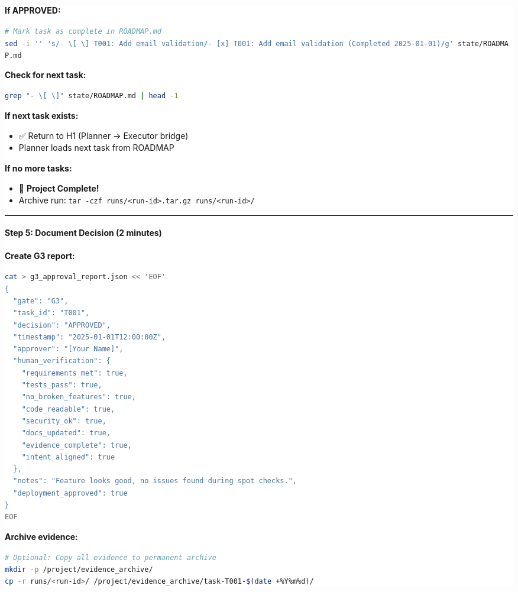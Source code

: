 **If APPROVED:**

```bash
# Mark task as complete in ROADMAP.md
sed -i '' 's/- \[ \] T001: Add email validation/- [x] T001: Add email validation (Completed 2025-01-01)/g' state/ROADMAP.md
```

**Check for next task:**
```bash
grep "- \[ \]" state/ROADMAP.md | head -1
```

**If next task exists:**
- ✅ Return to H1 (Planner → Executor bridge)
- Planner loads next task from ROADMAP

**If no more tasks:**
- 🎉 **Project Complete!**
- Archive run: `tar -czf runs/<run-id>.tar.gz runs/<run-id>/`

---

#### **Step 5: Document Decision** (2 minutes)

**Create G3 report:**

```bash
cat > g3_approval_report.json << 'EOF'
{
  "gate": "G3",
  "task_id": "T001",
  "decision": "APPROVED",
  "timestamp": "2025-01-01T12:00:00Z",
  "approver": "[Your Name]",
  "human_verification": {
    "requirements_met": true,
    "tests_pass": true,
    "no_broken_features": true,
    "code_readable": true,
    "security_ok": true,
    "docs_updated": true,
    "evidence_complete": true,
    "intent_aligned": true
  },
  "notes": "Feature looks good, no issues found during spot checks.",
  "deployment_approved": true
}
EOF
```

**Archive evidence:**
```bash
# Optional: Copy all evidence to permanent archive
mkdir -p /project/evidence_archive/
cp -r runs/<run-id>/ /project/evidence_archive/task-T001-$(date +%Y%m%d)/
```
